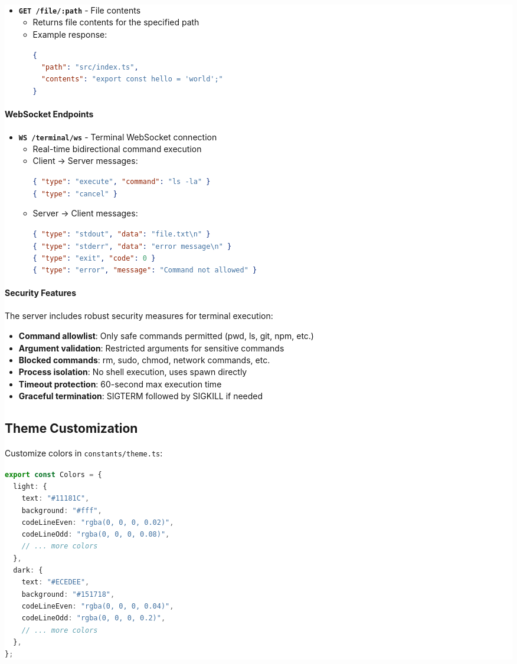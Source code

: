 - **`GET /file/:path`** - File contents
  - Returns file contents for the specified path
  - Example response:
    ```json
    {
      "path": "src/index.ts",
      "contents": "export const hello = 'world';"
    }
    ```

#### WebSocket Endpoints

- **`WS /terminal/ws`** - Terminal WebSocket connection
  - Real-time bidirectional command execution
  - Client → Server messages:
    ```json
    { "type": "execute", "command": "ls -la" }
    { "type": "cancel" }
    ```
  - Server → Client messages:
    ```json
    { "type": "stdout", "data": "file.txt\n" }
    { "type": "stderr", "data": "error message\n" }
    { "type": "exit", "code": 0 }
    { "type": "error", "message": "Command not allowed" }
    ```

#### Security Features

The server includes robust security measures for terminal execution:
- **Command allowlist**: Only safe commands permitted (pwd, ls, git, npm, etc.)
- **Argument validation**: Restricted arguments for sensitive commands
- **Blocked commands**: rm, sudo, chmod, network commands, etc.
- **Process isolation**: No shell execution, uses spawn directly
- **Timeout protection**: 60-second max execution time
- **Graceful termination**: SIGTERM followed by SIGKILL if needed

## Theme Customization

Customize colors in `constants/theme.ts`:

```typescript
export const Colors = {
  light: {
    text: "#11181C",
    background: "#fff",
    codeLineEven: "rgba(0, 0, 0, 0.02)",
    codeLineOdd: "rgba(0, 0, 0, 0.08)",
    // ... more colors
  },
  dark: {
    text: "#ECEDEE",
    background: "#151718",
    codeLineEven: "rgba(0, 0, 0, 0.04)",
    codeLineOdd: "rgba(0, 0, 0, 0.2)",
    // ... more colors
  },
};
```

